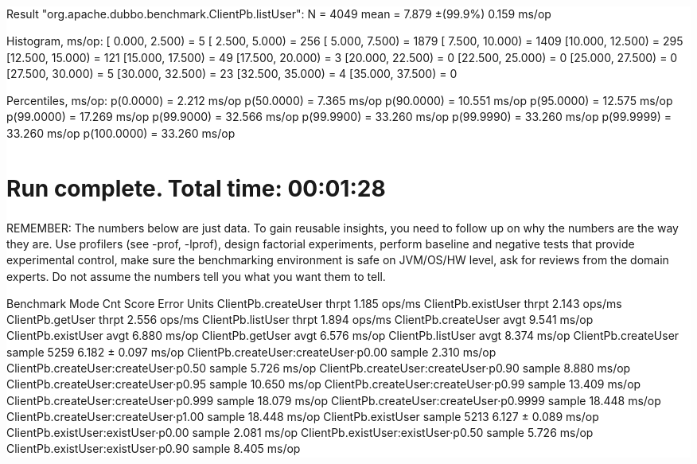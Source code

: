 

Result "org.apache.dubbo.benchmark.ClientPb.listUser":
  N = 4049
  mean =      7.879 ±(99.9%) 0.159 ms/op

  Histogram, ms/op:
    [ 0.000,  2.500) = 5 
    [ 2.500,  5.000) = 256 
    [ 5.000,  7.500) = 1879 
    [ 7.500, 10.000) = 1409 
    [10.000, 12.500) = 295 
    [12.500, 15.000) = 121 
    [15.000, 17.500) = 49 
    [17.500, 20.000) = 3 
    [20.000, 22.500) = 0 
    [22.500, 25.000) = 0 
    [25.000, 27.500) = 0 
    [27.500, 30.000) = 5 
    [30.000, 32.500) = 23 
    [32.500, 35.000) = 4 
    [35.000, 37.500) = 0 

  Percentiles, ms/op:
      p(0.0000) =      2.212 ms/op
     p(50.0000) =      7.365 ms/op
     p(90.0000) =     10.551 ms/op
     p(95.0000) =     12.575 ms/op
     p(99.0000) =     17.269 ms/op
     p(99.9000) =     32.566 ms/op
     p(99.9900) =     33.260 ms/op
     p(99.9990) =     33.260 ms/op
     p(99.9999) =     33.260 ms/op
    p(100.0000) =     33.260 ms/op


# Run complete. Total time: 00:01:28

REMEMBER: The numbers below are just data. To gain reusable insights, you need to follow up on
why the numbers are the way they are. Use profilers (see -prof, -lprof), design factorial
experiments, perform baseline and negative tests that provide experimental control, make sure
the benchmarking environment is safe on JVM/OS/HW level, ask for reviews from the domain experts.
Do not assume the numbers tell you what you want them to tell.

Benchmark                                 Mode   Cnt   Score   Error   Units
ClientPb.createUser                      thrpt         1.185          ops/ms
ClientPb.existUser                       thrpt         2.143          ops/ms
ClientPb.getUser                         thrpt         2.556          ops/ms
ClientPb.listUser                        thrpt         1.894          ops/ms
ClientPb.createUser                       avgt         9.541           ms/op
ClientPb.existUser                        avgt         6.880           ms/op
ClientPb.getUser                          avgt         6.576           ms/op
ClientPb.listUser                         avgt         8.374           ms/op
ClientPb.createUser                     sample  5259   6.182 ± 0.097   ms/op
ClientPb.createUser:createUser·p0.00    sample         2.310           ms/op
ClientPb.createUser:createUser·p0.50    sample         5.726           ms/op
ClientPb.createUser:createUser·p0.90    sample         8.880           ms/op
ClientPb.createUser:createUser·p0.95    sample        10.650           ms/op
ClientPb.createUser:createUser·p0.99    sample        13.409           ms/op
ClientPb.createUser:createUser·p0.999   sample        18.079           ms/op
ClientPb.createUser:createUser·p0.9999  sample        18.448           ms/op
ClientPb.createUser:createUser·p1.00    sample        18.448           ms/op
ClientPb.existUser                      sample  5213   6.127 ± 0.089   ms/op
ClientPb.existUser:existUser·p0.00      sample         2.081           ms/op
ClientPb.existUser:existUser·p0.50      sample         5.726           ms/op
ClientPb.existUser:existUser·p0.90      sample         8.405           ms/op